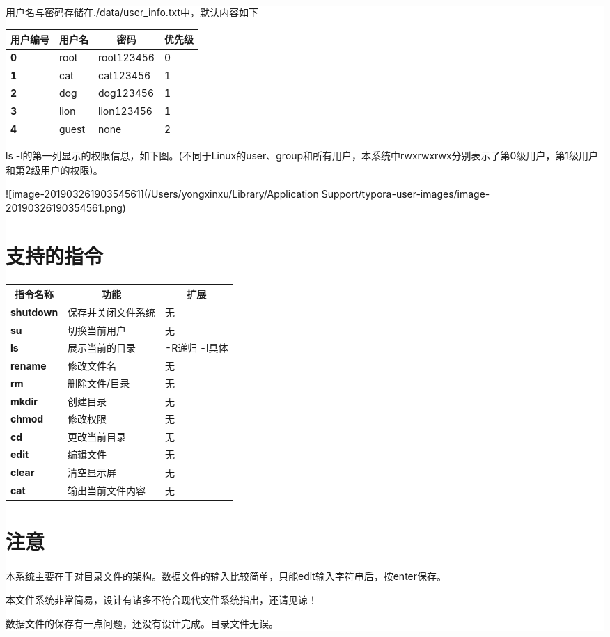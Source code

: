 用户名与密码存储在./data/user_info.txt中，默认内容如下

| **用户编号** | **用户名** | **密码**   | 优先级 |
| ------------ | ---------- | ---------- | ------ |
| **0**        | root       | root123456 | 0      |
| **1**        | cat        | cat123456  | 1      |
| **2**        | dog        | dog123456  | 1      |
| **3**        | lion       | lion123456 | 1      |
| **4**        | guest      | none       | 2      |

ls -l的第一列显示的权限信息，如下图。(不同于Linux的user、group和所有用户，本系统中rwxrwxrwx分别表示了第0级用户，第1级用户和第2级用户的权限)。

![image-20190326190354561](/Users/yongxinxu/Library/Application Support/typora-user-images/image-20190326190354561.png)

# 支持的指令

| **指令名称** | **功能**           | **扩展**        |
| ------------ | ------------------ | --------------- |
| **shutdown** | 保存并关闭文件系统 | 无              |
| **su**       | 切换当前用户       | 无              |
| **ls**       | 展示当前的目录     | -R递归   -l具体 |
| **rename**   | 修改文件名         | 无              |
| **rm**       | 删除文件/目录      | 无              |
| **mkdir**    | 创建目录           | 无              |
| **chmod**    | 修改权限           | 无              |
| **cd**       | 更改当前目录       | 无              |
| **edit**     | 编辑文件           | 无              |
| **clear**    | 清空显示屏         | 无              |
| **cat**      | 输出当前文件内容   | 无              |

# 注意

本系统主要在于对目录文件的架构。数据文件的输入比较简单，只能edit输入字符串后，按enter保存。 

本文件系统非常简易，设计有诸多不符合现代文件系统指出，还请见谅！

数据文件的保存有一点问题，还没有设计完成。目录文件无误。



